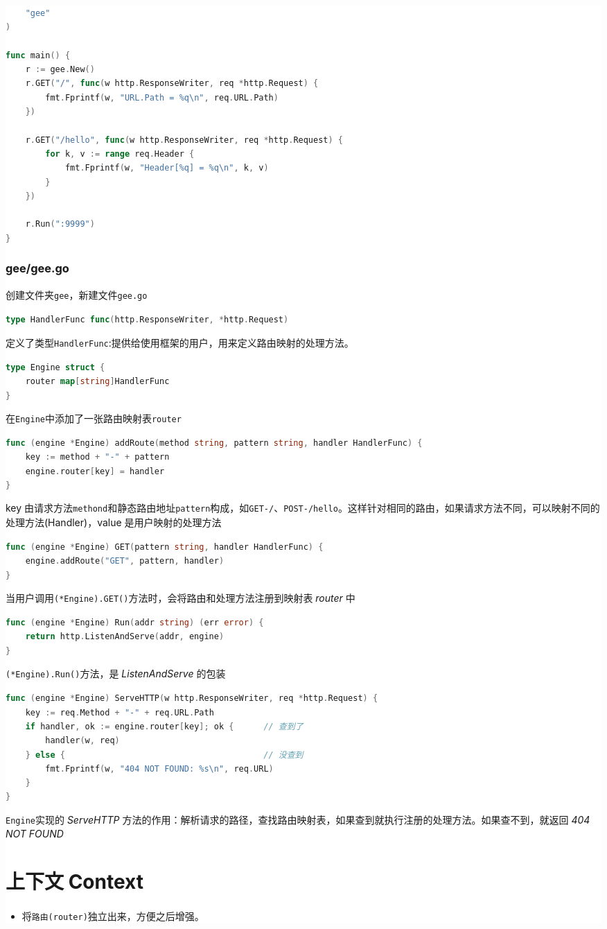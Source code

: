 ```go
	"gee"
)

func main() {
	r := gee.New()
	r.GET("/", func(w http.ResponseWriter, req *http.Request) {
		fmt.Fprintf(w, "URL.Path = %q\n", req.URL.Path)
	})

	r.GET("/hello", func(w http.ResponseWriter, req *http.Request) {
		for k, v := range req.Header {
			fmt.Fprintf(w, "Header[%q] = %q\n", k, v)
		}
	})

	r.Run(":9999")
}
```
### gee/gee.go
创建文件夹`gee`，新建文件`gee.go`
```go
type HandlerFunc func(http.ResponseWriter, *http.Request)
```
定义了类型`HandlerFunc`:提供给使用框架的用户，用来定义路由映射的处理方法。
```go
type Engine struct {
	router map[string]HandlerFunc
}
``` 
在`Engine`中添加了一张路由映射表`router`
```go
func (engine *Engine) addRoute(method string, pattern string, handler HandlerFunc) {
	key := method + "-" + pattern
	engine.router[key] = handler
}
``` 
key 由请求方法`methond`和静态路由地址`pattern`构成，如`GET-/`、`POST-/hello`。这样针对相同的路由，如果请求方法不同，可以映射不同的处理方法(Handler)，value 是用户映射的处理方法
```go
func (engine *Engine) GET(pattern string, handler HandlerFunc) {
	engine.addRoute("GET", pattern, handler)
}
``` 
当用户调用`(*Engine).GET()`方法时，会将路由和处理方法注册到映射表 *router* 中
```go
func (engine *Engine) Run(addr string) (err error) {
	return http.ListenAndServe(addr, engine)
}
```
`(*Engine).Run()`方法，是 *ListenAndServe* 的包装
```go
func (engine *Engine) ServeHTTP(w http.ResponseWriter, req *http.Request) {
	key := req.Method + "-" + req.URL.Path
	if handler, ok := engine.router[key]; ok {		// 查到了
		handler(w, req)
	} else {										// 没查到
		fmt.Fprintf(w, "404 NOT FOUND: %s\n", req.URL)
	}
}
``` 
`Engine`实现的 *ServeHTTP* 方法的作用：解析请求的路径，查找路由映射表，如果查到就执行注册的处理方法。如果查不到，就返回 *404 NOT FOUND*
# 上下文 Context
- 将`路由(router)`独立出来，方便之后增强。